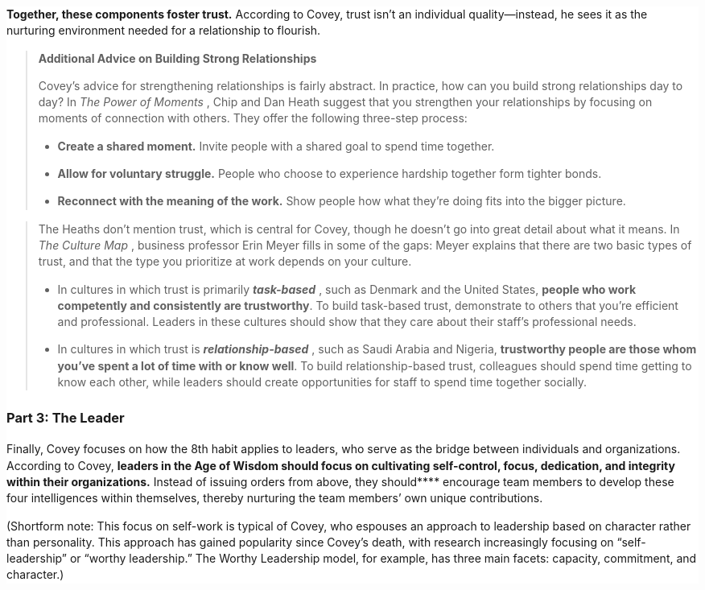 

**Together, these components foster trust.** According to Covey, trust isn’t an individual quality—instead, he sees it as the nurturing environment needed for a relationship to flourish.

> **Additional Advice on Building Strong Relationships**
> 
> Covey’s advice for strengthening relationships is fairly abstract. In practice, how can you build strong relationships day to day? In _The Power of Moments_ , Chip and Dan Heath suggest that you strengthen your relationships by focusing on moments of connection with others. They offer the following three-step process:
> 
>   * **Create a shared moment.** Invite people with a shared goal to spend time together.
> 
>   * **Allow for voluntary struggle.** People who choose to experience hardship together form tighter bonds.
> 
>   * **Reconnect with the meaning of the work.** Show people how what they’re doing fits into the bigger picture.
> 
> 

> 
> The Heaths don’t mention trust, which is central for Covey, though he doesn’t go into great detail about what it means. In _The Culture Map_ , business professor Erin Meyer fills in some of the gaps: Meyer explains that there are two basic types of trust, and that the type you prioritize at work depends on your culture.
> 
>   * In cultures in which trust is primarily **_task-based_** , such as Denmark and the United States, **people who work competently and consistently are trustworthy**. To build task-based trust, demonstrate to others that you’re efficient and professional. Leaders in these cultures should show that they care about their staff’s professional needs.
> 
>   * In cultures in which trust is **_relationship-based_** , such as Saudi Arabia and Nigeria, **trustworthy people are those whom you’ve spent a lot of time with or know well**. To build relationship-based trust, colleagues should spend time getting to know each other, while leaders should create opportunities for staff to spend time together socially.
> 
> 


### Part 3: The Leader

Finally, Covey focuses on how the 8th habit applies to leaders, who serve as the bridge between individuals and organizations. According to Covey, **leaders in the Age of Wisdom should focus on cultivating self-control, focus, dedication, and integrity** **within their organizations.** Instead of issuing orders from above, they should**** encourage team members to develop these four intelligences within themselves, thereby nurturing the team members’ own unique contributions.

(Shortform note: This focus on self-work is typical of Covey, who espouses an approach to leadership based on character rather than personality. This approach has gained popularity since Covey’s death, with research increasingly focusing on “self-leadership” or “worthy leadership.” The Worthy Leadership model, for example, has three main facets: capacity, commitment, and character.)
